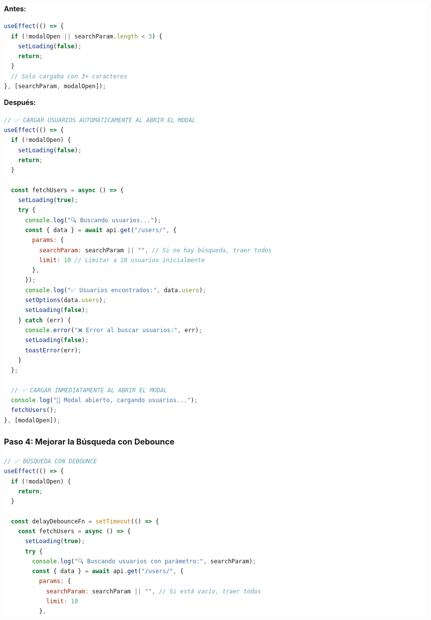 **Antes:**
```javascript
useEffect(() => {
  if (!modalOpen || searchParam.length < 3) {
    setLoading(false);
    return;
  }
  // Solo cargaba con 3+ caracteres
}, [searchParam, modalOpen]);
```

**Después:**
```javascript
// ✅ CARGAR USUARIOS AUTOMÁTICAMENTE AL ABRIR EL MODAL
useEffect(() => {
  if (!modalOpen) {
    setLoading(false);
    return;
  }

  const fetchUsers = async () => {
    setLoading(true);
    try {
      console.log("🔍 Buscando usuarios...");
      const { data } = await api.get("/users/", {
        params: { 
          searchParam: searchParam || "", // Si no hay búsqueda, traer todos
          limit: 10 // Limitar a 10 usuarios inicialmente
        },
      });
      console.log("✅ Usuarios encontrados:", data.users);
      setOptions(data.users);
      setLoading(false);
    } catch (err) {
      console.error("❌ Error al buscar usuarios:", err);
      setLoading(false);
      toastError(err);
    }
  };

  // ✅ CARGAR INMEDIATAMENTE AL ABRIR EL MODAL
  console.log("🚀 Modal abierto, cargando usuarios...");
  fetchUsers();
}, [modalOpen]);
```

### **Paso 4: Mejorar la Búsqueda con Debounce**

```javascript
// ✅ BÚSQUEDA CON DEBOUNCE
useEffect(() => {
  if (!modalOpen) {
    return;
  }

  const delayDebounceFn = setTimeout(() => {
    const fetchUsers = async () => {
      setLoading(true);
      try {
        console.log("🔍 Buscando usuarios con parámetro:", searchParam);
        const { data } = await api.get("/users/", {
          params: { 
            searchParam: searchParam || "", // Si está vacío, traer todos
            limit: 10
          },
```